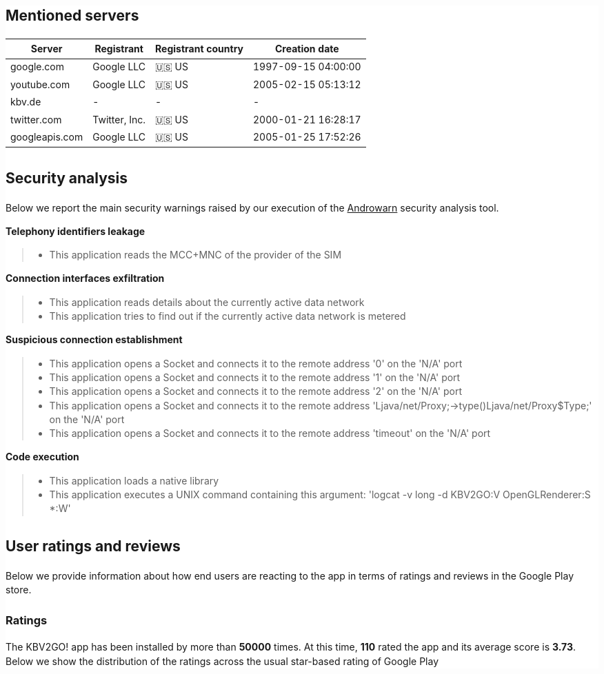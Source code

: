 ## Mentioned servers

| **Server** | **Registrant** | **Registrant country** | **Creation date** | 
|-------------------------|-------------------------|-------------------------|-------------------------|
 | google.com | Google LLC | :us: US | 1997-09-15 04:00:00 |
 | youtube.com | Google LLC | :us: US | 2005-02-15 05:13:12 |
 | kbv.de | - | - | - |
 | twitter.com | Twitter, Inc. | :us: US | 2000-01-21 16:28:17 |
 | googleapis.com | Google LLC | :us: US | 2005-01-25 17:52:26 |


## Security analysis 

Below we report the main security warnings raised by our execution of the [Androwarn](https://github.com/maaaaz/androwarn) security analysis tool.

**Telephony identifiers leakage**
> - This application reads the MCC+MNC of the provider of the SIM<br>

**Connection interfaces exfiltration**
> - This application reads details about the currently active data network<br>
> - This application tries to find out if the currently active data network is metered<br>

**Suspicious connection establishment**
> - This application opens a Socket and connects it to the remote address '0' on the 'N/A' port <br>
> - This application opens a Socket and connects it to the remote address '1' on the 'N/A' port <br>
> - This application opens a Socket and connects it to the remote address '2' on the 'N/A' port <br>
> - This application opens a Socket and connects it to the remote address 'Ljava/net/Proxy;->type()Ljava/net/Proxy$Type;' on the 'N/A' port <br>
> - This application opens a Socket and connects it to the remote address 'timeout' on the 'N/A' port <br>

**Code execution**
> - This application loads a native library<br>
> - This application executes a UNIX command containing this argument: 'logcat -v long -d KBV2GO:V OpenGLRenderer:S *:W'<br>



## User ratings and reviews

Below we provide information about how end users are reacting to the app in terms of ratings and reviews in the Google Play store.

### Ratings

The KBV2GO! app has been installed by more than **50000** times. At this time, **110** rated the app and its average score is **3.73**. Below we show the distribution of the ratings across the usual star-based rating of Google Play
